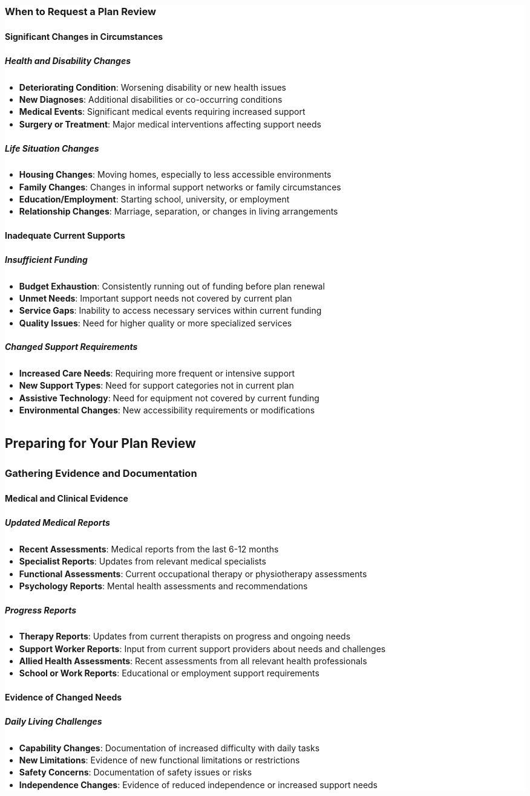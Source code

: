 ### When to Request a Plan Review

#### Significant Changes in Circumstances

##### Health and Disability Changes
- **Deteriorating Condition**: Worsening disability or new health issues
- **New Diagnoses**: Additional disabilities or co-occurring conditions
- **Medical Events**: Significant medical events requiring increased support
- **Surgery or Treatment**: Major medical interventions affecting support needs

##### Life Situation Changes
- **Housing Changes**: Moving homes, especially to less accessible environments
- **Family Changes**: Changes in informal support networks or family circumstances
- **Education/Employment**: Starting school, university, or employment
- **Relationship Changes**: Marriage, separation, or changes in living arrangements

#### Inadequate Current Supports

##### Insufficient Funding
- **Budget Exhaustion**: Consistently running out of funding before plan renewal
- **Unmet Needs**: Important support needs not covered by current plan
- **Service Gaps**: Inability to access necessary services within current funding
- **Quality Issues**: Need for higher quality or more specialized services

##### Changed Support Requirements
- **Increased Care Needs**: Requiring more frequent or intensive support
- **New Support Types**: Need for support categories not in current plan
- **Assistive Technology**: Need for equipment not covered by current funding
- **Environmental Changes**: New accessibility requirements or modifications

## Preparing for Your Plan Review

### Gathering Evidence and Documentation

#### Medical and Clinical Evidence

##### Updated Medical Reports
- **Recent Assessments**: Medical reports from the last 6-12 months
- **Specialist Reports**: Updates from relevant medical specialists
- **Functional Assessments**: Current occupational therapy or physiotherapy assessments
- **Psychology Reports**: Mental health assessments and recommendations

##### Progress Reports
- **Therapy Reports**: Updates from current therapists on progress and ongoing needs
- **Support Worker Reports**: Input from current support providers about needs and challenges
- **Allied Health Assessments**: Recent assessments from all relevant health professionals
- **School or Work Reports**: Educational or employment support requirements

#### Evidence of Changed Needs

##### Daily Living Challenges
- **Capability Changes**: Documentation of increased difficulty with daily tasks
- **New Limitations**: Evidence of new functional limitations or restrictions
- **Safety Concerns**: Documentation of safety issues or risks
- **Independence Changes**: Evidence of reduced independence or increased support needs
